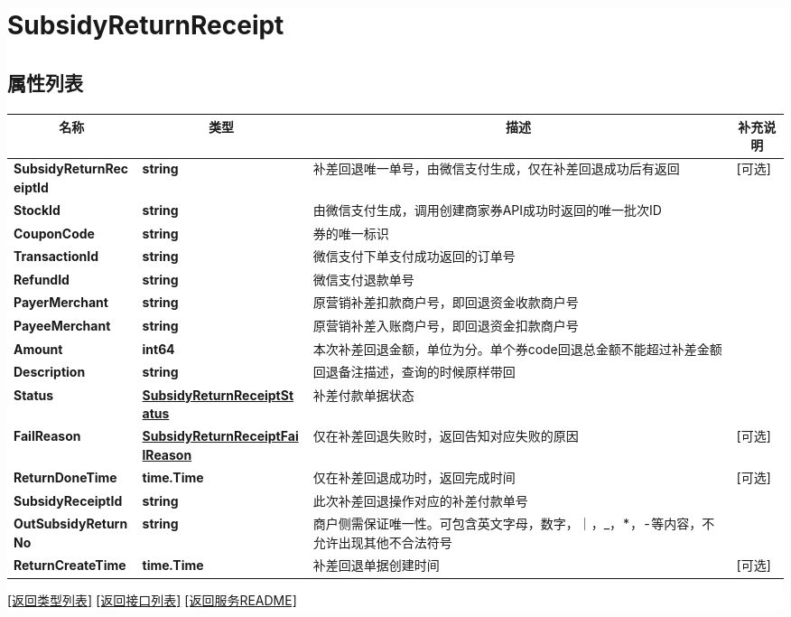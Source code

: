 # SubsidyReturnReceipt

## 属性列表

名称 | 类型 | 描述 | 补充说明
------------ | ------------- | ------------- | -------------
**SubsidyReturnReceiptId** | **string** | 补差回退唯一单号，由微信支付生成，仅在补差回退成功后有返回 | [可选] 
**StockId** | **string** | 由微信支付生成，调用创建商家券API成功时返回的唯一批次ID | 
**CouponCode** | **string** | 券的唯一标识 | 
**TransactionId** | **string** | 微信支付下单支付成功返回的订单号 | 
**RefundId** | **string** | 微信支付退款单号 | 
**PayerMerchant** | **string** | 原营销补差扣款商户号，即回退资金收款商户号 | 
**PayeeMerchant** | **string** | 原营销补差入账商户号，即回退资金扣款商户号 | 
**Amount** | **int64** | 本次补差回退金额，单位为分。单个券code回退总金额不能超过补差金额 | 
**Description** | **string** | 回退备注描述，查询的时候原样带回 | 
**Status** | [**SubsidyReturnReceiptStatus**](SubsidyReturnReceiptStatus.md) | 补差付款单据状态 | 
**FailReason** | [**SubsidyReturnReceiptFailReason**](SubsidyReturnReceiptFailReason.md) | 仅在补差回退失败时，返回告知对应失败的原因 | [可选] 
**ReturnDoneTime** | **time.Time** | 仅在补差回退成功时，返回完成时间 | [可选] 
**SubsidyReceiptId** | **string** | 此次补差回退操作对应的补差付款单号 | 
**OutSubsidyReturnNo** | **string** | 商户侧需保证唯一性。可包含英文字母，数字，｜，_，*，-等内容，不允许出现其他不合法符号 | 
**ReturnCreateTime** | **time.Time** | 补差回退单据创建时间 | [可选] 

[\[返回类型列表\]](README.md#类型列表)
[\[返回接口列表\]](README.md#接口列表)
[\[返回服务README\]](README.md)


